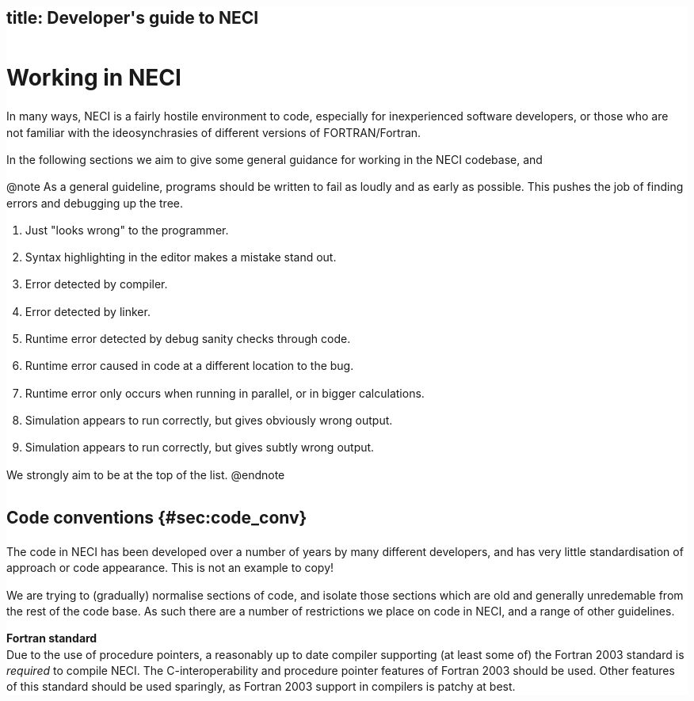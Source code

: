 title: Developer's guide to NECI
---

# Working in NECI

In many ways, NECI is a fairly hostile environment to code, especially
for inexperienced software developers, or those who are not familiar
with the ideosynchrasies of different versions of FORTRAN/Fortran.

In the following sections we aim to give some general guidance for
working in the NECI codebase, and

@note
As a general guideline, programs should be written to fail as loudly and
as early as possible. This pushes the job of finding errors and
debugging up the tree.

1. Just "looks wrong" to the programmer.

2. Syntax highlighting in the editor makes a mistake stand out.

3. Error detected by compiler.

4. Error detected by linker.

5. Runtime error detected by debug sanity checks through code.

6. Runtime error caused in code at a different location to the bug.

7. Runtime error only occurs when running in parallel, or in bigger
calculations.

8. Simulation appears to run correctly, but gives obviously wrong output.

9. Simulation appears to run correctly, but gives subtly wrong output.

We strongly aim to be at the top of the list.
@endnote

## Code conventions {#sec:code_conv}

The code in NECI has been developed over a number of years by many
different developers, and has very little standardisation of approach or
code appearance. This is not an example to copy!

We are trying to (gradually) normalise sections of code, and isolate
those sections which are old and generally unredemable from the rest of
the code base. As such there are a number of restrictions we place on
code in NECI, and a range of other guidelines.

**Fortran standard**\
Due to the use of procedure pointers, a reasonably up to date compiler
supporting (at least some of) the Fortran 2003 standard is *required* to
compile NECI. The C-interoperability and procedure pointer features of
Fortran 2003 should be used. Other features of this standard should be
used sparingly, as Fortran 2003 support in compilers is patchy at best.
